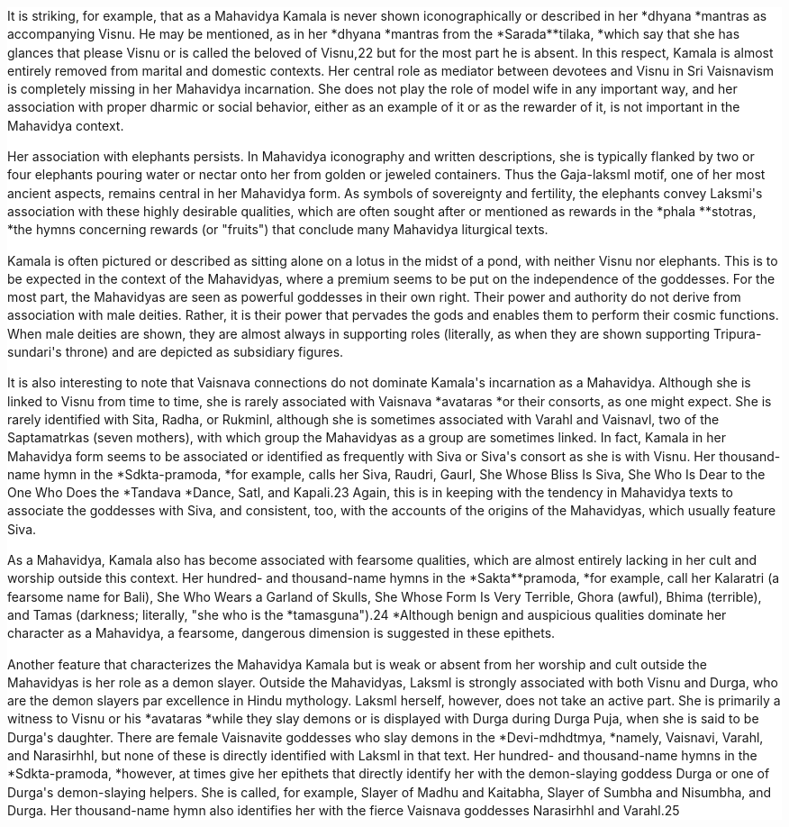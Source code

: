 



It is striking, for example, that as a Mahavidya Kamala is never shown iconographically or described in her *dhyana *mantras as accompanying Visnu. He may be mentioned, as in her *dhyana *mantras from the *Sarada**tilaka, *which say that she has glances that please Visnu or is called the beloved of Visnu,22 but for the most part he is absent. In this respect, Kamala is almost entirely removed from marital and domestic contexts. Her central role as mediator between devotees and Visnu in Sri Vaisnavism is completely missing in her Mahavidya incarnation. She does not play the role of model wife in any important way, and her association with proper dharmic or social behavior, either as an example of it or as the rewarder of it, is not important in the Mahavidya context.

Her association with elephants persists. In Mahavidya iconography and written descriptions, she is typically flanked by two or four elephants pouring water or nectar onto her from golden or jeweled containers. Thus the Gaja-laksml motif, one of her most ancient aspects, remains central in her Mahavidya form. As symbols of sovereignty and fertility, the elephants convey Laksmi's association with these highly desirable qualities, which are often sought after or mentioned as rewards in the *phala **stotras, *the hymns concerning rewards \(or "fruits"\) that conclude many Mahavidya liturgical texts.

Kamala is often pictured or described as sitting alone on a lotus in the midst of a pond, with neither Visnu nor elephants. This is to be expected in the context of the Mahavidyas, where a premium seems to be put on the independence of the goddesses. For the most part, the Mahavidyas are seen as powerful goddesses in their own right. Their power and authority do not derive from association with male deities. Rather, it is their power that pervades the gods and enables them to perform their cosmic functions. When male deities are shown, they are almost always in supporting roles \(literally, as when they are shown supporting Tripura-sundari's throne\) and are depicted as subsidiary figures.

It is also interesting to note that Vaisnava connections do not dominate Kamala's incarnation as a Mahavidya. Although she is linked to Visnu from time to time, she is rarely associated with Vaisnava *avataras *or their consorts, as one might expect. She is rarely identified with Sita, Radha, or Rukminl, although she is sometimes associated with Varahl and Vaisnavl, two of the Saptamatrkas \(seven mothers\), with which group the Mahavidyas as a group are sometimes linked. In fact, Kamala in her Mahavidya form seems to be associated or identified as frequently with Siva or Siva's consort as she is with Visnu. Her thousand-name hymn in the *Sdkta-pramoda, *for example, calls her Siva, Raudri, Gaurl, She Whose Bliss Is Siva, She Who Is Dear to the One Who Does the *Tandava *Dance, Satl, and Kapali.23 Again, this is in keeping with the tendency in Mahavidya texts to associate the goddesses with Siva, and consistent, too, with the accounts of the origins of the Mahavidyas, which usually feature Siva.





As a Mahavidya, Kamala also has become associated with fearsome qualities, which are almost entirely lacking in her cult and worship outside this context. Her hundred- and thousand-name hymns in the *Sakta**pramoda, *for example, call her Kalaratri \(a fearsome name for Bali\), She Who Wears a Garland of Skulls, She Whose Form Is Very Terrible, Ghora \(awful\), Bhima \(terrible\), and Tamas \(darkness; literally, "she who is the *tamasguna"\).24 *Although benign and auspicious qualities dominate her character as a Mahavidya, a fearsome, dangerous dimension is suggested in these epithets.

Another feature that characterizes the Mahavidya Kamala but is weak or absent from her worship and cult outside the Mahavidyas is her role as a demon slayer. Outside the Mahavidyas, Laksml is strongly associated with both Visnu and Durga, who are the demon slayers par excellence in Hindu mythology. Laksml herself, however, does not take an active part. She is primarily a witness to Visnu or his *avataras *while they slay demons or is displayed with Durga during Durga Puja, when she is said to be Durga's daughter. There are female Vaisnavite goddesses who slay demons in the *Devi-mdhdtmya, *namely, Vaisnavi, Varahl, and Narasirhhl, but none of these is directly identified with Laksml in that text. Her hundred- and thousand-name hymns in the *Sdkta-pramoda, *however, at times give her epithets that directly identify her with the demon-slaying goddess Durga or one of Durga's demon-slaying helpers. She is called, for example, Slayer of Madhu and Kaitabha, Slayer of Sumbha and Nisumbha, and Durga. Her thousand-name hymn also identifies her with the fierce Vaisnava goddesses Narasirhhl and Varahl.25
